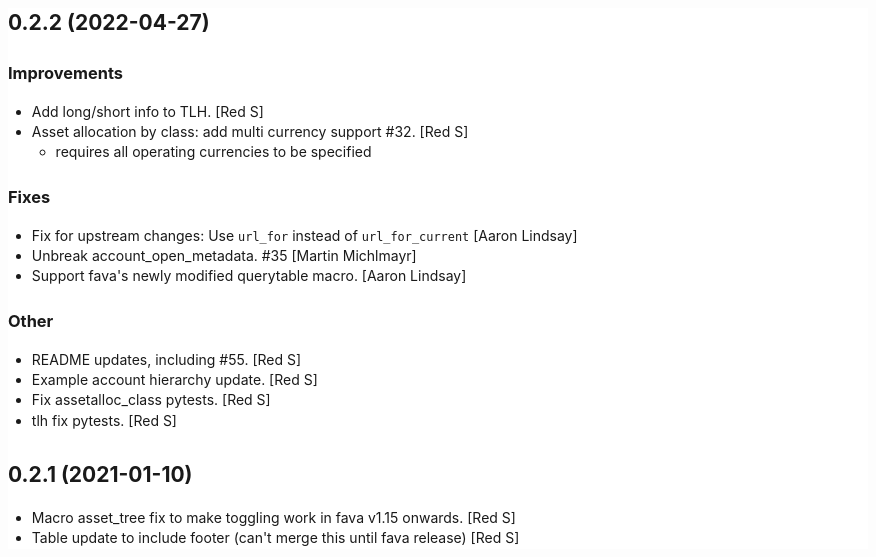 
## 0.2.2 (2022-04-27)
### Improvements
- Add long/short info to TLH. [Red S]
- Asset allocation by class: add multi currency support #32. [Red S]
  - requires all operating currencies to be specified

### Fixes
- Fix for upstream changes: Use `url_for` instead of `url_for_current` [Aaron Lindsay]
- Unbreak account_open_metadata. #35 [Martin Michlmayr]
- Support fava's newly modified querytable macro. [Aaron Lindsay]

### Other
- README updates, including #55. [Red S]
- Example account hierarchy update. [Red S]
- Fix assetalloc_class pytests. [Red S]
- tlh fix pytests. [Red S]

## 0.2.1 (2021-01-10)
- Macro asset_tree fix to make toggling work in fava v1.15 onwards. [Red S]
- Table update to include footer (can't merge this until fava release) [Red S]
